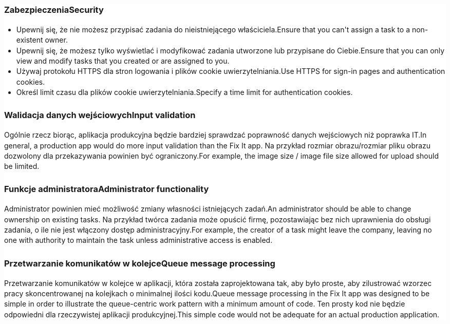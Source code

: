 ### <a name="security"></a><span data-ttu-id="c80e4-122">Zabezpieczenia</span><span class="sxs-lookup"><span data-stu-id="c80e4-122">Security</span></span>

- <span data-ttu-id="c80e4-123">Upewnij się, że nie możesz przypisać zadania do nieistniejącego właściciela.</span><span class="sxs-lookup"><span data-stu-id="c80e4-123">Ensure that you can't assign a task to a non-existent owner.</span></span>
- <span data-ttu-id="c80e4-124">Upewnij się, że możesz tylko wyświetlać i modyfikować zadania utworzone lub przypisane do Ciebie.</span><span class="sxs-lookup"><span data-stu-id="c80e4-124">Ensure that you can only view and modify tasks that you created or are assigned to you.</span></span>
- <span data-ttu-id="c80e4-125">Używaj protokołu HTTPS dla stron logowania i plików cookie uwierzytelniania.</span><span class="sxs-lookup"><span data-stu-id="c80e4-125">Use HTTPS for sign-in pages and authentication cookies.</span></span>
- <span data-ttu-id="c80e4-126">Określ limit czasu dla plików cookie uwierzytelniania.</span><span class="sxs-lookup"><span data-stu-id="c80e4-126">Specify a time limit for authentication cookies.</span></span>

### <a name="input-validation"></a><span data-ttu-id="c80e4-127">Walidacja danych wejściowych</span><span class="sxs-lookup"><span data-stu-id="c80e4-127">Input validation</span></span>

<span data-ttu-id="c80e4-128">Ogólnie rzecz biorąc, aplikacja produkcyjna będzie bardziej sprawdzać poprawność danych wejściowych niż poprawka IT.</span><span class="sxs-lookup"><span data-stu-id="c80e4-128">In general, a production app would do more input validation than the Fix It app.</span></span> <span data-ttu-id="c80e4-129">Na przykład rozmiar obrazu/rozmiar pliku obrazu dozwolony dla przekazywania powinien być ograniczony.</span><span class="sxs-lookup"><span data-stu-id="c80e4-129">For example, the image size / image file size allowed for upload should be limited.</span></span>

### <a name="administrator-functionality"></a><span data-ttu-id="c80e4-130">Funkcje administratora</span><span class="sxs-lookup"><span data-stu-id="c80e4-130">Administrator functionality</span></span>

<span data-ttu-id="c80e4-131">Administrator powinien mieć możliwość zmiany własności istniejących zadań.</span><span class="sxs-lookup"><span data-stu-id="c80e4-131">An administrator should be able to change ownership on existing tasks.</span></span> <span data-ttu-id="c80e4-132">Na przykład twórca zadania może opuścić firmę, pozostawiając bez nich uprawnienia do obsługi zadania, o ile nie jest włączony dostęp administracyjny.</span><span class="sxs-lookup"><span data-stu-id="c80e4-132">For example, the creator of a task might leave the company, leaving no one with authority to maintain the task unless administrative access is enabled.</span></span>

### <a name="queue-message-processing"></a><span data-ttu-id="c80e4-133">Przetwarzanie komunikatów w kolejce</span><span class="sxs-lookup"><span data-stu-id="c80e4-133">Queue message processing</span></span>

<span data-ttu-id="c80e4-134">Przetwarzanie komunikatów w kolejce w aplikacji, która została zaprojektowana tak, aby było proste, aby zilustrować wzorzec pracy skoncentrowanej na kolejkach o minimalnej ilości kodu.</span><span class="sxs-lookup"><span data-stu-id="c80e4-134">Queue message processing in the Fix It app was designed to be simple in order to illustrate the queue-centric work pattern with a minimum amount of code.</span></span> <span data-ttu-id="c80e4-135">Ten prosty kod nie będzie odpowiedni dla rzeczywistej aplikacji produkcyjnej.</span><span class="sxs-lookup"><span data-stu-id="c80e4-135">This simple code would not be adequate for an actual production application.</span></span>
